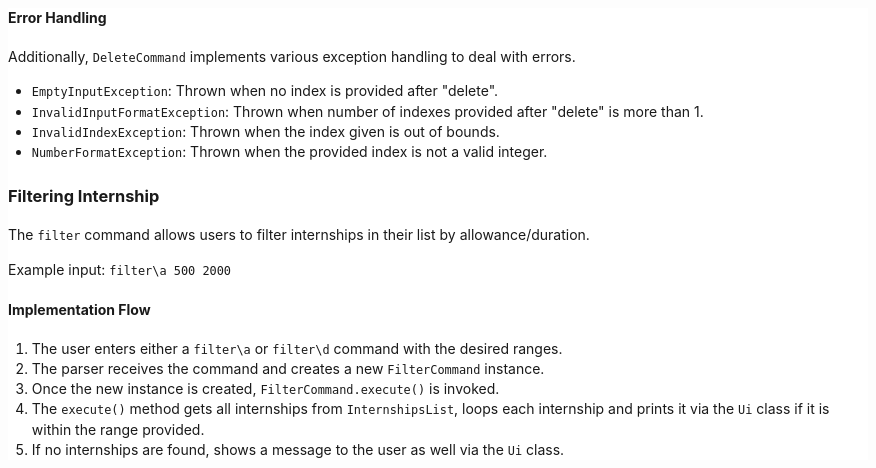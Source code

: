 #### Error Handling
Additionally, `DeleteCommand` implements various exception handling to deal with errors.
- `EmptyInputException`: Thrown when no index is provided after "delete".
- `InvalidInputFormatException`: Thrown when number of indexes provided after "delete" is more than 1.
- `InvalidIndexException`: Thrown when the index given is out of bounds.
- `NumberFormatException`: Thrown when the provided index is not a valid integer.

### Filtering Internship
The `filter` command allows users to filter internships in their list by allowance/duration.

Example input: ```filter\a 500 2000```
#### Implementation Flow
1. The user enters either a `filter\a` or `filter\d` command with the desired ranges.
2. The parser receives the command and creates a new `FilterCommand` instance.
3. Once the new instance is created, `FilterCommand.execute()` is invoked.
4. The `execute()` method gets all internships from `InternshipsList`, loops each internship and prints it via the `Ui` class if it is within the range provided.
5. If no internships are found, shows a message to the user as well via the `Ui` class.

